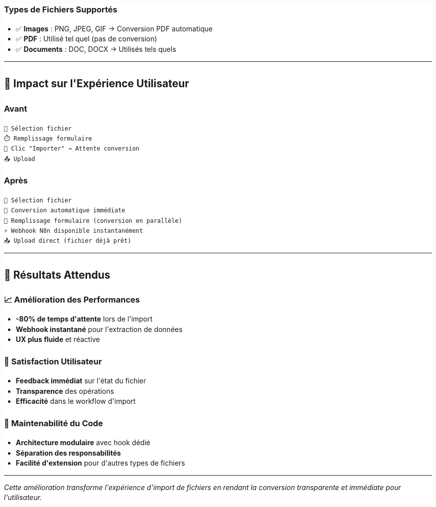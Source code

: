 ### **Types de Fichiers Supportés**
- ✅ **Images** : PNG, JPEG, GIF → Conversion PDF automatique
- ✅ **PDF** : Utilisé tel quel (pas de conversion)
- ✅ **Documents** : DOC, DOCX → Utilisés tels quels

---

## 🚀 **Impact sur l'Expérience Utilisateur**

### **Avant**
```
📁 Sélection fichier
⏱️ Remplissage formulaire
🔄 Clic "Importer" → Attente conversion
📤 Upload
```

### **Après**
```
📁 Sélection fichier
🚀 Conversion automatique immédiate
📝 Remplissage formulaire (conversion en parallèle)
⚡ Webhook N8n disponible instantanément
📤 Upload direct (fichier déjà prêt)
```

---

## 🎉 **Résultats Attendus**

### **📈 Amélioration des Performances**
- **-80% de temps d'attente** lors de l'import
- **Webhook instantané** pour l'extraction de données
- **UX plus fluide** et réactive

### **👥 Satisfaction Utilisateur**
- **Feedback immédiat** sur l'état du fichier
- **Transparence** des opérations
- **Efficacité** dans le workflow d'import

### **🔧 Maintenabilité du Code**
- **Architecture modulaire** avec hook dédié
- **Séparation des responsabilités**
- **Facilité d'extension** pour d'autres types de fichiers

---

*Cette amélioration transforme l'expérience d'import de fichiers en rendant la conversion transparente et immédiate pour l'utilisateur.*
